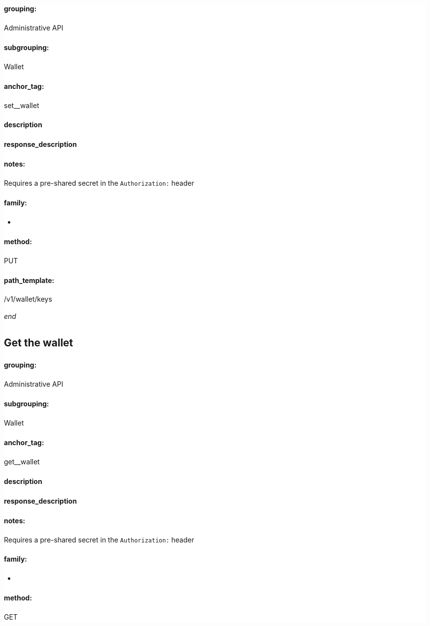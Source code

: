#### grouping:
Administrative API

#### subgrouping:
Wallet

#### anchor_tag:
set__wallet

#### description


#### response_description


#### notes:
Requires a pre-shared secret in the `Authorization:` header

#### family:
-

#### method:
PUT

#### path_template:
/v1/wallet/keys

_end_

## Get the wallet

#### grouping:
Administrative API

#### subgrouping:
Wallet

#### anchor_tag:
get__wallet

#### description


#### response_description


#### notes:
Requires a pre-shared secret in the `Authorization:` header

#### family:
-

#### method:
GET
